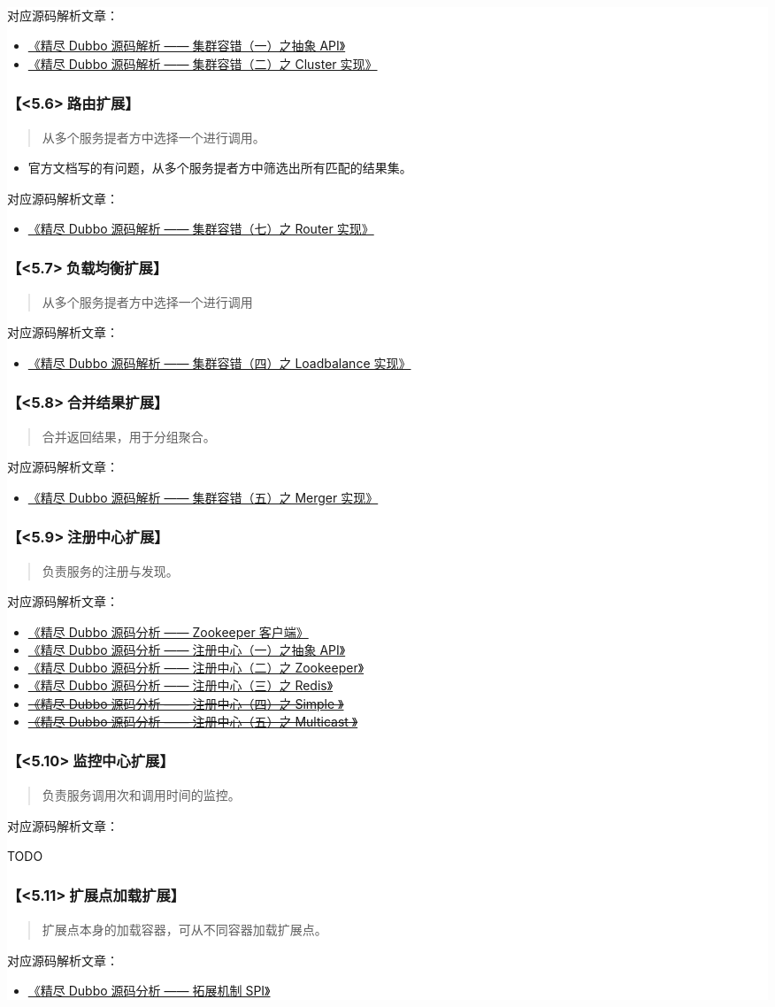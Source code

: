 对应源码解析文章：

* [《精尽 Dubbo 源码解析 —— 集群容错（一）之抽象 API》](https://t.zsxq.com/NFuv3jq)
* [《精尽 Dubbo 源码解析 —— 集群容错（二）之 Cluster 实现》](https://t.zsxq.com/NFuv3jq)

### 【<5.6> 路由扩展】

> 从多个服务提者方中选择一个进行调用。

* 官方文档写的有问题，从多个服务提者方中筛选出所有匹配的结果集。

对应源码解析文章：

* [《精尽 Dubbo 源码解析 —— 集群容错（七）之 Router 实现》](https://t.zsxq.com/NFuv3jq)

### 【<5.7> 负载均衡扩展】

> 从多个服务提者方中选择一个进行调用

对应源码解析文章：

* [《精尽 Dubbo 源码解析 —— 集群容错（四）之 Loadbalance 实现》](https://t.zsxq.com/NFuv3jq)

### 【<5.8> 合并结果扩展】

> 合并返回结果，用于分组聚合。

对应源码解析文章：

* [《精尽 Dubbo 源码解析 —— 集群容错（五）之 Merger 实现》](https://t.zsxq.com/NFuv3jq)

### 【<5.9> 注册中心扩展】

> 负责服务的注册与发现。

对应源码解析文章：

* [《精尽 Dubbo 源码分析 —— Zookeeper 客户端》](https://t.zsxq.com/NFuv3jq)
* [《精尽 Dubbo 源码分析 —— 注册中心（一）之抽象 API》](https://t.zsxq.com/NFuv3jq)
* [《精尽 Dubbo 源码分析 —— 注册中心（二）之 Zookeeper》](https://t.zsxq.com/NFuv3jq)
* [《精尽 Dubbo 源码分析 —— 注册中心（三）之 Redis》](https://t.zsxq.com/NFuv3jq)
*  ~~[《精尽 Dubbo 源码分析 —— 注册中心（四）之 Simple 》](https://t.zsxq.com/NFuv3jq)~~
*  ~~[《精尽 Dubbo 源码分析 —— 注册中心（五）之 Multicast 》](https://t.zsxq.com/NFuv3jq)~~

### 【<5.10> 监控中心扩展】

> 负责服务调用次和调用时间的监控。

对应源码解析文章：

TODO 

### 【<5.11> 扩展点加载扩展】

> 扩展点本身的加载容器，可从不同容器加载扩展点。

对应源码解析文章：

* [《精尽 Dubbo 源码分析 —— 拓展机制 SPI》](https://t.zsxq.com/NFuv3jq)

